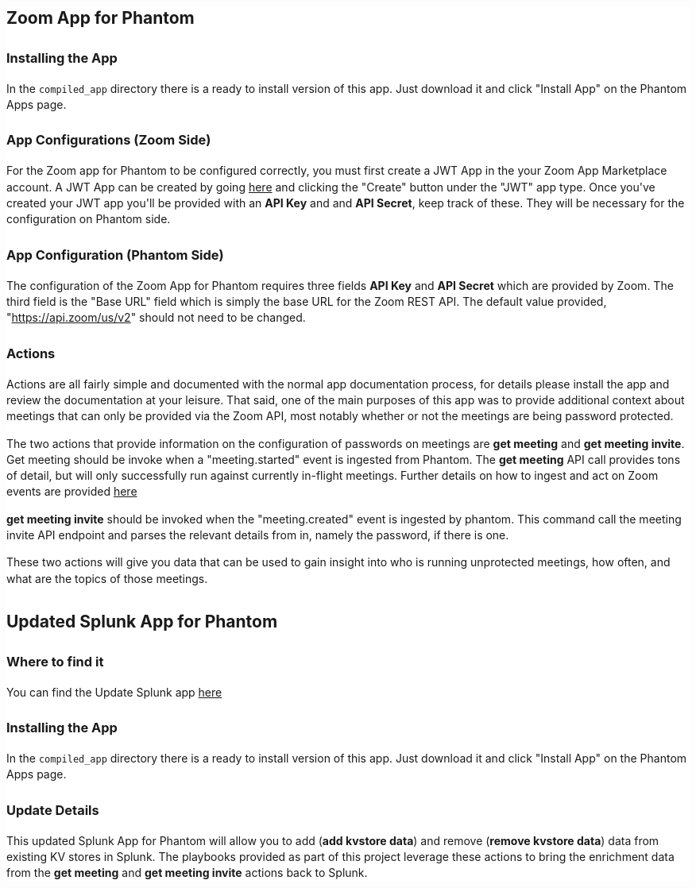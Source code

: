 ## Zoom App for Phantom

### Installing the App

In the `compiled_app` directory there is a ready to install version of this app. Just download it and click "Install App" on the Phantom Apps page.

### App Configurations (Zoom Side)
For the Zoom app for Phantom to be configured correctly, you must first create a JWT App in the your Zoom App Marketplace account. A JWT App can be created by going [here](https://marketplace.zoom.us/develop/create) and clicking the "Create" button under the "JWT" app type. Once you've created your JWT app you'll be provided with an **API Key** and and **API Secret**, keep track of these. They will be necessary for the configuration on Phantom side.

### App Configuration (Phantom Side)
The configuration of the Zoom App for Phantom requires three fields **API Key** and **API Secret** which are provided by Zoom. The third field is the "Base URL" field which is simply the base URL for the Zoom REST API. The default value provided, "https://api.zoom/us/v2" should not need to be changed.

### Actions
Actions are all fairly simple and documented with the normal app documentation process, for details please install the app and review the documentation at your leisure. That said, one of the main purposes of this app was to provide additional context about meetings that can only be provided via the Zoom API, most notably whether or not the meetings are being password protected.

The two actions that provide information on the configuration of passwords on meetings are **get meeting** and **get meeting invite**. Get meeting should be invoke when a "meeting.started" event is ingested from Phantom. The **get meeting** API call provides tons of detail, but will only successfully run against currently in-flight meetings. Further details on how to ingest and act on Zoom events are provided [here](#app-configuration-phantom-side)

**get meeting invite** should be invoked when the "meeting.created" event  is ingested by phantom. This command call the meeting invite API endpoint and parses the relevant details from in, namely the password, if there is one. 

These two actions will give you data that can be used to gain insight into who is running unprotected meetings, how often, and what are the topics of those meetings.

## **Updated** Splunk App for Phantom

### Where to find it

You can find the Update Splunk app [here](../splunk)

### Installing the App

In the `compiled_app` directory there is a ready to install version of this app. Just download it and click "Install App" on the Phantom Apps page.

### Update Details
This updated Splunk App for Phantom will allow you to add (**add kvstore data**) and remove (**remove kvstore data**) data from existing KV stores in Splunk. The playbooks provided as part of this project leverage these actions to bring the enrichment data from the **get meeting** and **get meeting invite** actions back to Splunk.
